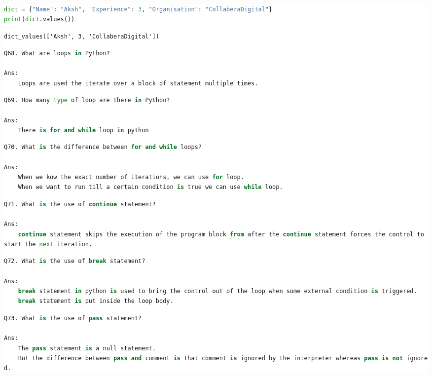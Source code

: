 
```python
dict = {"Name": "Aksh", "Experience": 3, "Organisation": "CollaberaDigital"}
print(dict.values())
```

    dict_values(['Aksh', 3, 'CollaberaDigital'])
    


```python
Q68. What are loops in Python?

Ans:
    Loops are used the iterate over a block of statement multiple times.
```


```python
Q69. How many type of loop are there in Python?

Ans:
    There is for and while loop in python
```


```python
Q70. What is the difference between for and while loops?

Ans: 
    When we kow the exact number of iterations, we can use for loop.
    When we want to run till a certain condition is true we can use while loop.
```


```python
Q71. What is the use of continue statement?

Ans:
    continue statement skips the execution of the program block from after the continue statement forces the control to start the next iteration.

```


```python
Q72. What is the use of break statement?

Ans:
    break statement in python is used to bring the control out of the loop when some external condition is triggered. 
    break statement is put inside the loop body.
```


```python
Q73. What is the use of pass statement?

Ans:
    The pass statement is a null statement.
    But the difference between pass and comment is that comment is ignored by the interpreter whereas pass is not ignored.
```
